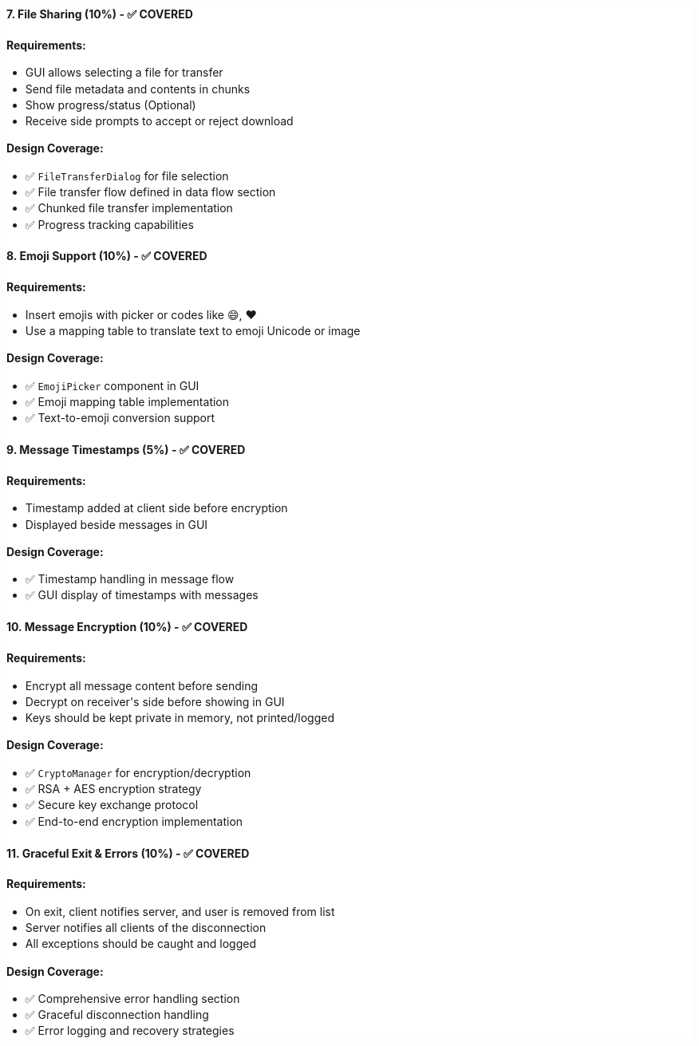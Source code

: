 #### 7. File Sharing (10%) - ✅ COVERED
**Requirements:**
- GUI allows selecting a file for transfer
- Send file metadata and contents in chunks
- Show progress/status (Optional)
- Receive side prompts to accept or reject download

**Design Coverage:**
- ✅ `FileTransferDialog` for file selection
- ✅ File transfer flow defined in data flow section
- ✅ Chunked file transfer implementation
- ✅ Progress tracking capabilities

#### 8. Emoji Support (10%) - ✅ COVERED
**Requirements:**
- Insert emojis with picker or codes like :smile:, :heart:
- Use a mapping table to translate text to emoji Unicode or image

**Design Coverage:**
- ✅ `EmojiPicker` component in GUI
- ✅ Emoji mapping table implementation
- ✅ Text-to-emoji conversion support

#### 9. Message Timestamps (5%) - ✅ COVERED
**Requirements:**
- Timestamp added at client side before encryption
- Displayed beside messages in GUI

**Design Coverage:**
- ✅ Timestamp handling in message flow
- ✅ GUI display of timestamps with messages

#### 10. Message Encryption (10%) - ✅ COVERED
**Requirements:**
- Encrypt all message content before sending
- Decrypt on receiver's side before showing in GUI
- Keys should be kept private in memory, not printed/logged

**Design Coverage:**
- ✅ `CryptoManager` for encryption/decryption
- ✅ RSA + AES encryption strategy
- ✅ Secure key exchange protocol
- ✅ End-to-end encryption implementation

#### 11. Graceful Exit & Errors (10%) - ✅ COVERED
**Requirements:**
- On exit, client notifies server, and user is removed from list
- Server notifies all clients of the disconnection
- All exceptions should be caught and logged

**Design Coverage:**
- ✅ Comprehensive error handling section
- ✅ Graceful disconnection handling
- ✅ Error logging and recovery strategies
